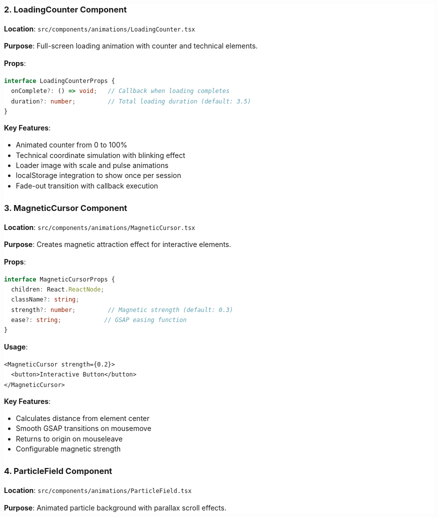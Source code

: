 ### 2. LoadingCounter Component

**Location**: `src/components/animations/LoadingCounter.tsx`

**Purpose**: Full-screen loading animation with counter and technical elements.

**Props**:
```typescript
interface LoadingCounterProps {
  onComplete?: () => void;   // Callback when loading completes
  duration?: number;         // Total loading duration (default: 3.5)
}
```

**Key Features**:
- Animated counter from 0 to 100%
- Technical coordinate simulation with blinking effect
- Loader image with scale and pulse animations
- localStorage integration to show once per session
- Fade-out transition with callback execution

### 3. MagneticCursor Component

**Location**: `src/components/animations/MagneticCursor.tsx`

**Purpose**: Creates magnetic attraction effect for interactive elements.

**Props**:
```typescript
interface MagneticCursorProps {
  children: React.ReactNode;
  className?: string;
  strength?: number;         // Magnetic strength (default: 0.3)
  ease?: string;            // GSAP easing function
}
```

**Usage**:
```tsx
<MagneticCursor strength={0.2}>
  <button>Interactive Button</button>
</MagneticCursor>
```

**Key Features**:
- Calculates distance from element center
- Smooth GSAP transitions on mousemove
- Returns to origin on mouseleave
- Configurable magnetic strength

### 4. ParticleField Component

**Location**: `src/components/animations/ParticleField.tsx`

**Purpose**: Animated particle background with parallax scroll effects.
